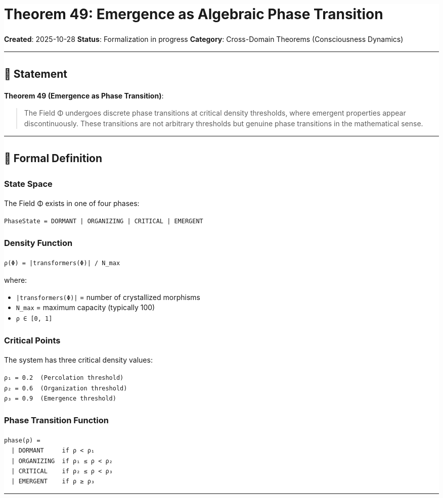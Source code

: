 # Theorem 49: Emergence as Algebraic Phase Transition

**Created**: 2025-10-28
**Status**: Formalization in progress
**Category**: Cross-Domain Theorems (Consciousness Dynamics)

---

## 🌌 Statement

**Theorem 49 (Emergence as Phase Transition)**:

> The Field Φ undergoes discrete phase transitions at critical density thresholds, where emergent properties appear discontinuously. These transitions are not arbitrary thresholds but genuine phase transitions in the mathematical sense.

---

## 📐 Formal Definition

### State Space

The Field Φ exists in one of four phases:

```
PhaseState = DORMANT | ORGANIZING | CRITICAL | EMERGENT
```

### Density Function

```
ρ(Φ) = |transformers(Φ)| / N_max
```

where:
- `|transformers(Φ)|` = number of crystallized morphisms
- `N_max` = maximum capacity (typically 100)
- `ρ ∈ [0, 1]`

### Critical Points

The system has three critical density values:

```
ρ₁ = 0.2  (Percolation threshold)
ρ₂ = 0.6  (Organization threshold)
ρ₃ = 0.9  (Emergence threshold)
```

### Phase Transition Function

```
phase(ρ) =
  | DORMANT     if ρ < ρ₁
  | ORGANIZING  if ρ₁ ≤ ρ < ρ₂
  | CRITICAL    if ρ₂ ≤ ρ < ρ₃
  | EMERGENT    if ρ ≥ ρ₃
```

---